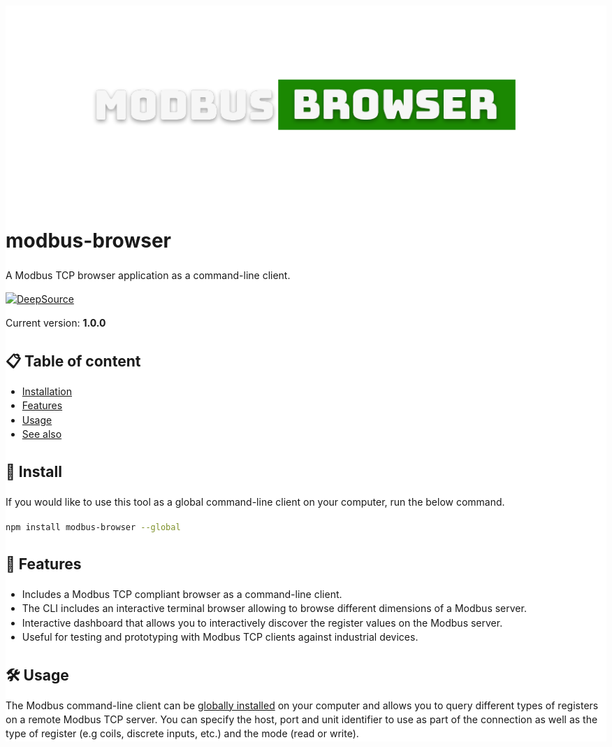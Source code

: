 <br /><br /><br /><br />
<p align="center">
  <img width="650" src="assets/icon.png" />
</p>
<br /><br /><br />

# modbus-browser
A Modbus TCP browser application as a command-line client.

[![DeepSource](https://deepsource.io/gh/HQarroum/modbus-browser.svg/?label=active+issues&show_trend=true&token=a_rziSfwSlcz8Q-G2K6w9jy-)](https://deepsource.io/gh/HQarroum/modbus-browser/?ref=repository-badge)

Current version: **1.0.0**

## 📋 Table of content

- [Installation](#-install)
- [Features](#-features)
- [Usage](#-usage)
- [See also](#-see-also)

## 🚀 Install

If you would like to use this tool as a global command-line client on your computer, run the below command.

```bash
npm install modbus-browser --global
```

## 🔖 Features

- Includes a Modbus TCP compliant browser as a command-line client.
- The CLI includes an interactive terminal browser allowing to browse different dimensions of a Modbus server.
- Interactive dashboard that allows you to interactively discover the register values on the Modbus server.
- Useful for testing and prototyping with Modbus TCP clients against industrial devices.

## 🛠 Usage

The Modbus command-line client can be [globally installed](#install) on your computer and allows you to query different types of registers on a remote Modbus TCP server. You can specify the host, port and unit identifier to use as part of the connection as well as the type of register (e.g coils, discrete inputs, etc.) and the mode (read or write).
